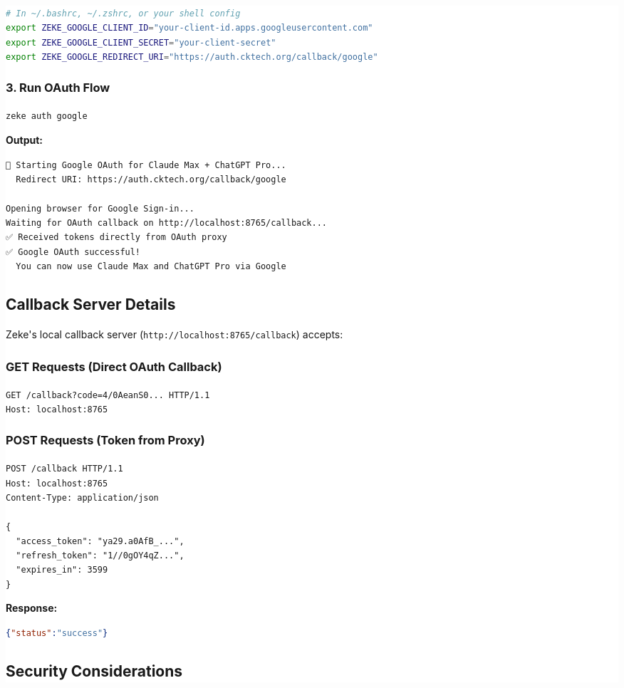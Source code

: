 ```bash
# In ~/.bashrc, ~/.zshrc, or your shell config
export ZEKE_GOOGLE_CLIENT_ID="your-client-id.apps.googleusercontent.com"
export ZEKE_GOOGLE_CLIENT_SECRET="your-client-secret"
export ZEKE_GOOGLE_REDIRECT_URI="https://auth.cktech.org/callback/google"
```

### 3. Run OAuth Flow

```bash
zeke auth google
```

**Output:**
```
🔐 Starting Google OAuth for Claude Max + ChatGPT Pro...
  Redirect URI: https://auth.cktech.org/callback/google

Opening browser for Google Sign-in...
Waiting for OAuth callback on http://localhost:8765/callback...
✅ Received tokens directly from OAuth proxy
✅ Google OAuth successful!
  You can now use Claude Max and ChatGPT Pro via Google
```

## Callback Server Details

Zeke's local callback server (`http://localhost:8765/callback`) accepts:

### GET Requests (Direct OAuth Callback)
```http
GET /callback?code=4/0AeanS0... HTTP/1.1
Host: localhost:8765
```

### POST Requests (Token from Proxy)
```http
POST /callback HTTP/1.1
Host: localhost:8765
Content-Type: application/json

{
  "access_token": "ya29.a0AfB_...",
  "refresh_token": "1//0gOY4qZ...",
  "expires_in": 3599
}
```

**Response:**
```json
{"status":"success"}
```

## Security Considerations
